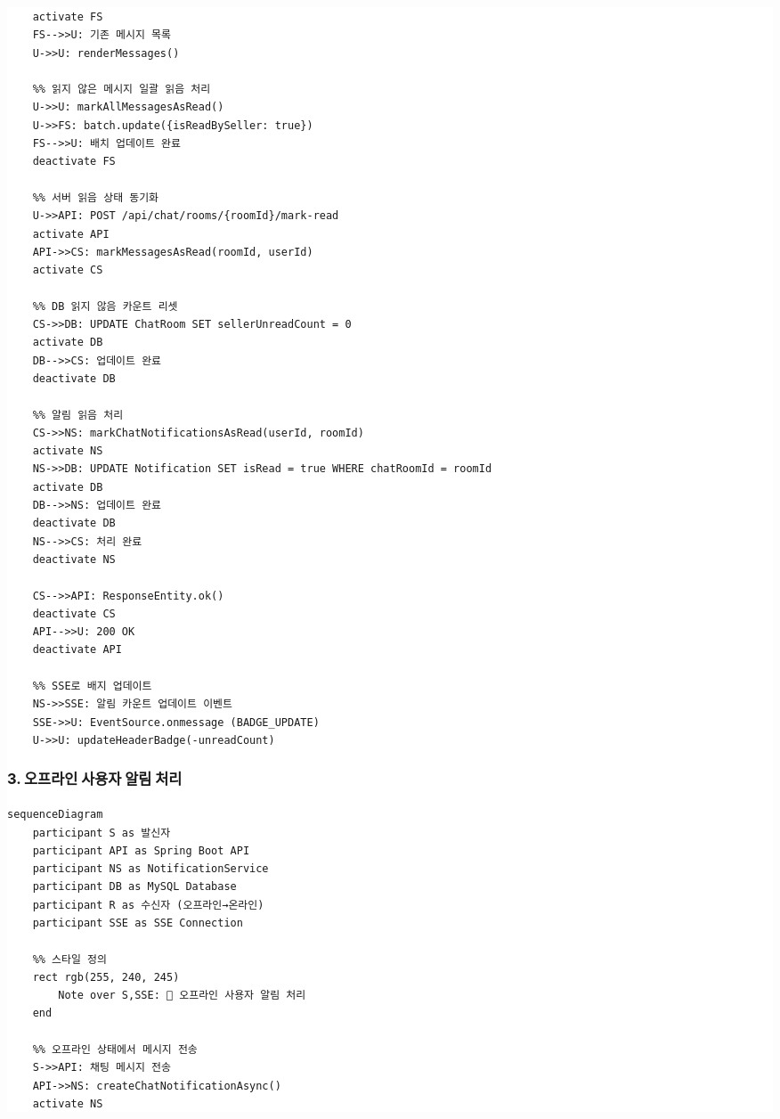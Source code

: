 ```mermaid
    activate FS
    FS-->>U: 기존 메시지 목록
    U->>U: renderMessages()
    
    %% 읽지 않은 메시지 일괄 읽음 처리
    U->>U: markAllMessagesAsRead()
    U->>FS: batch.update({isReadBySeller: true})
    FS-->>U: 배치 업데이트 완료
    deactivate FS

    %% 서버 읽음 상태 동기화
    U->>API: POST /api/chat/rooms/{roomId}/mark-read
    activate API
    API->>CS: markMessagesAsRead(roomId, userId)
    activate CS
    
    %% DB 읽지 않음 카운트 리셋
    CS->>DB: UPDATE ChatRoom SET sellerUnreadCount = 0
    activate DB
    DB-->>CS: 업데이트 완료
    deactivate DB
    
    %% 알림 읽음 처리
    CS->>NS: markChatNotificationsAsRead(userId, roomId)
    activate NS
    NS->>DB: UPDATE Notification SET isRead = true WHERE chatRoomId = roomId
    activate DB
    DB-->>NS: 업데이트 완료
    deactivate DB
    NS-->>CS: 처리 완료
    deactivate NS
    
    CS-->>API: ResponseEntity.ok()
    deactivate CS
    API-->>U: 200 OK
    deactivate API

    %% SSE로 배지 업데이트
    NS->>SSE: 알림 카운트 업데이트 이벤트
    SSE->>U: EventSource.onmessage (BADGE_UPDATE)
    U->>U: updateHeaderBadge(-unreadCount)
```

### 3. 오프라인 사용자 알림 처리

```mermaid
sequenceDiagram
    participant S as 발신자
    participant API as Spring Boot API
    participant NS as NotificationService
    participant DB as MySQL Database
    participant R as 수신자 (오프라인→온라인)
    participant SSE as SSE Connection

    %% 스타일 정의
    rect rgb(255, 240, 245)
        Note over S,SSE: 📴 오프라인 사용자 알림 처리
    end

    %% 오프라인 상태에서 메시지 전송
    S->>API: 채팅 메시지 전송
    API->>NS: createChatNotificationAsync()
    activate NS
```